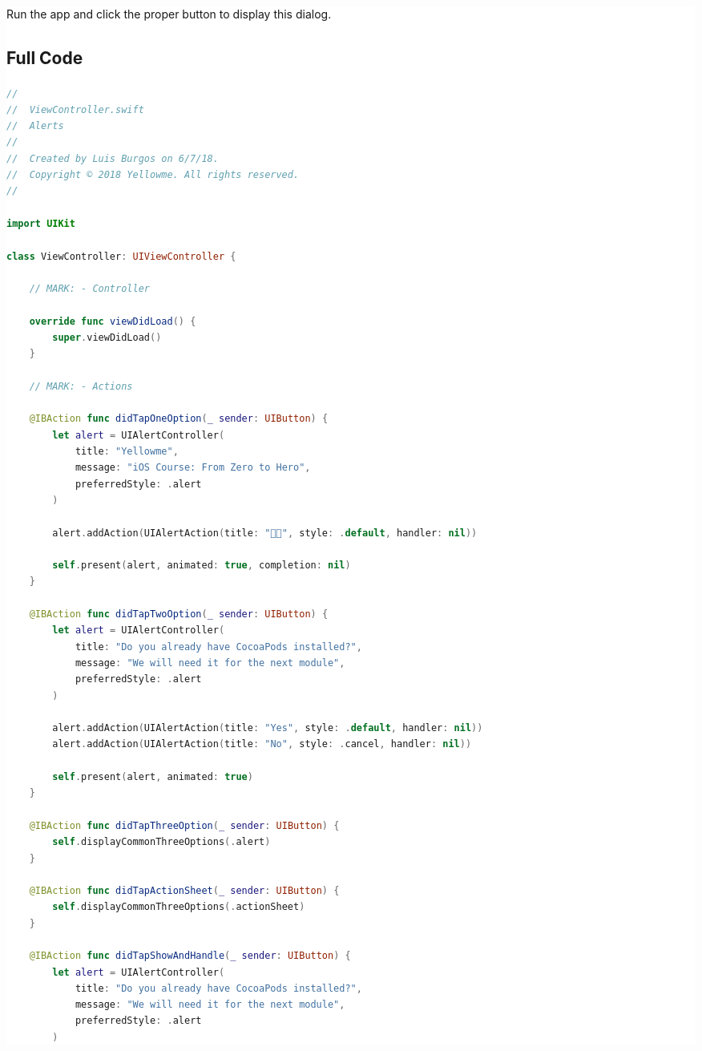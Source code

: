 Run the app and click the proper button to display this dialog.

## Full Code

```swift
//
//  ViewController.swift
//  Alerts
//
//  Created by Luis Burgos on 6/7/18.
//  Copyright © 2018 Yellowme. All rights reserved.
//

import UIKit

class ViewController: UIViewController {

    // MARK: - Controller

    override func viewDidLoad() {
        super.viewDidLoad()
    }

    // MARK: - Actions

    @IBAction func didTapOneOption(_ sender: UIButton) {
        let alert = UIAlertController(
            title: "Yellowme",
            message: "iOS Course: From Zero to Hero",
            preferredStyle: .alert
        )

        alert.addAction(UIAlertAction(title: "👍🏻", style: .default, handler: nil))

        self.present(alert, animated: true, completion: nil)
    }

    @IBAction func didTapTwoOption(_ sender: UIButton) {
        let alert = UIAlertController(
            title: "Do you already have CocoaPods installed?",
            message: "We will need it for the next module",
            preferredStyle: .alert
        )

        alert.addAction(UIAlertAction(title: "Yes", style: .default, handler: nil))
        alert.addAction(UIAlertAction(title: "No", style: .cancel, handler: nil))

        self.present(alert, animated: true)
    }

    @IBAction func didTapThreeOption(_ sender: UIButton) {
        self.displayCommonThreeOptions(.alert)
    }

    @IBAction func didTapActionSheet(_ sender: UIButton) {
        self.displayCommonThreeOptions(.actionSheet)
    }

    @IBAction func didTapShowAndHandle(_ sender: UIButton) {
        let alert = UIAlertController(
            title: "Do you already have CocoaPods installed?",
            message: "We will need it for the next module",
            preferredStyle: .alert
        )
```
